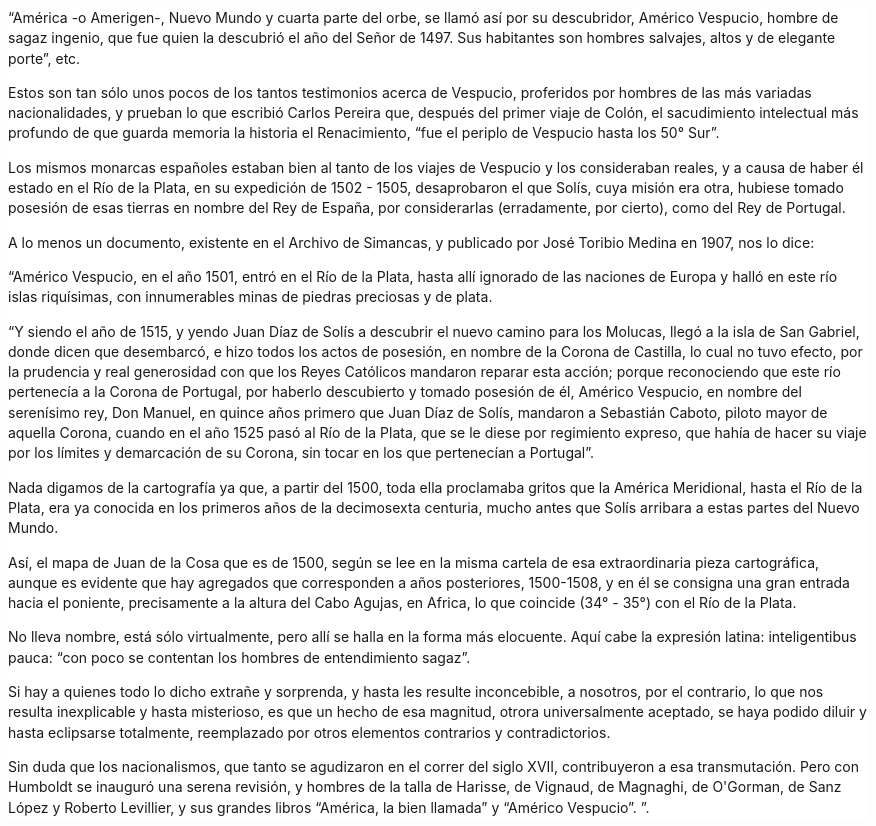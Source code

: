 “América -o Amerigen-, Nuevo Mundo y cuarta parte del orbe, se llamó así por su descubridor, Américo Vespucio, hombre de sagaz ingenio, que fue quien la descubrió el año del Señor de 1497. Sus habitantes son hombres salvajes, altos y de elegante porte”, etc.

Estos son tan sólo unos pocos de los tantos testimonios acerca de Vespucio, proferidos por hombres de las más variadas nacionalidades, y prueban lo que escribió Carlos Pereira que, después del primer viaje de Colón, el sacudimiento intelectual más profundo de que guarda memoria la historia el Renacimiento, “fue el periplo de Vespucio hasta los 50° Sur”.

Los mismos monarcas españoles estaban bien al tanto de los viajes de Vespucio y los consideraban reales, y a causa de haber él estado en el Río de la Plata, en su expedición de 1502 - 1505, desaprobaron el que Solís, cuya misión era otra, hubiese tomado posesión de esas tierras en nombre del Rey de España, por considerarlas (erradamente, por cierto), como del Rey de Portugal.

A lo menos un documento, existente en el Archivo de Simancas, y publicado por José Toribio Medina en 1907, nos lo dice:

“Américo Vespucio, en el año 1501, entró en el Río de la Plata, hasta allí ignorado de las naciones de Europa y halló en este río islas riquísimas, con innumerables minas de piedras preciosas y de plata.

“Y siendo el año de 1515, y yendo Juan Díaz de Solís a descubrir el nuevo camino para los Molucas, llegó a la isla de San Gabriel, donde dicen que desembarcó, e hizo todos los actos de posesión, en nombre de la Corona de Castilla, lo cual no tuvo efecto, por la prudencia y real generosidad con que los Reyes Católicos mandaron reparar esta acción; porque reconociendo que este río pertenecía a la Corona de Portugal, por haberlo descubierto y tomado posesión de él, Américo Vespucio, en nombre del serenísimo rey, Don Manuel, en quince años primero que Juan Díaz de Solís, mandaron a Sebastián Caboto, piloto mayor de aquella Corona, cuando en el año 1525 pasó al Río de la Plata, que se le diese por regimiento expreso, que hahía de hacer su viaje por los límites y demarcación de su Corona, sin tocar en los que pertenecían a Portugal”.

Nada digamos de la cartografía ya que, a partir del 1500, toda ella proclamaba gritos que la América Meridional, hasta el Río de la Plata, era ya conocida en los primeros años de la decimosexta centuria, mucho antes que Solís arribara a estas partes del Nuevo Mundo.

Así, el mapa de Juan de la Cosa que es de 1500, según se lee en la misma cartela de esa extraordinaria pieza cartográfica, aunque es evidente que hay agregados que corresponden a años posteriores, 1500-1508, y en él se consigna una gran entrada hacia el poniente, precisamente a la altura del Cabo Agujas, en Africa, lo que coincide (34° - 35°) con el Río de la Plata.

No lleva nombre, está sólo virtualmente, pero allí se halla en la forma más elocuente. Aquí cabe la expresión latina: inteligentibus pauca: “con poco se contentan los hombres de entendimiento sagaz”.

Si hay a quienes todo lo dicho extrañe y sorprenda, y hasta les resulte inconcebible, a nosotros, por el contrario, lo que nos resulta inexplicable y hasta misterioso, es que un hecho de esa magnitud, otrora universalmente aceptado, se haya podido diluir y hasta eclipsarse totalmente, reemplazado por otros elementos contrarios y contradictorios.

Sin duda que los nacionalismos, que tanto se agudizaron en el correr del siglo XVII, contribuyeron a esa transmutación. Pero con Humboldt se inauguró una serena revisión, y hombres de la talla de Harisse, de Vignaud, de Magnaghi, de O'Gorman, de Sanz López y Roberto Levillier, y sus grandes libros “América, la bien llamada” y “Américo Vespucio”. ”.